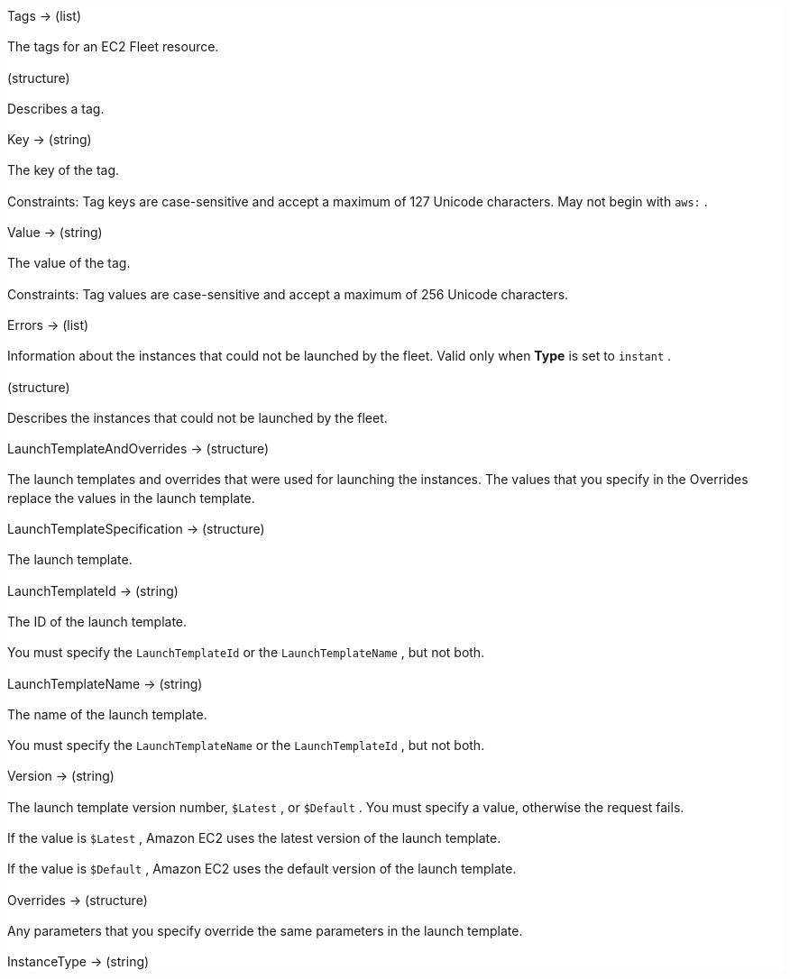 Tags -> (list)

The tags for an EC2 Fleet resource.

(structure)

Describes a tag.

Key -> (string)

The key of the tag.

Constraints: Tag keys are case-sensitive and accept a maximum of 127 Unicode characters. May not begin with `aws:` .

Value -> (string)

The value of the tag.

Constraints: Tag values are case-sensitive and accept a maximum of 256 Unicode characters.

Errors -> (list)

Information about the instances that could not be launched by the fleet. Valid only when **Type** is set to `instant` .

(structure)

Describes the instances that could not be launched by the fleet.

LaunchTemplateAndOverrides -> (structure)

The launch templates and overrides that were used for launching the instances. The values that you specify in the Overrides replace the values in the launch template.

LaunchTemplateSpecification -> (structure)

The launch template.

LaunchTemplateId -> (string)

The ID of the launch template.

You must specify the `LaunchTemplateId` or the `LaunchTemplateName` , but not both.

LaunchTemplateName -> (string)

The name of the launch template.

You must specify the `LaunchTemplateName` or the `LaunchTemplateId` , but not both.

Version -> (string)

The launch template version number, `$Latest` , or `$Default` . You must specify a value, otherwise the request fails.

If the value is `$Latest` , Amazon EC2 uses the latest version of the launch template.

If the value is `$Default` , Amazon EC2 uses the default version of the launch template.

Overrides -> (structure)

Any parameters that you specify override the same parameters in the launch template.

InstanceType -> (string)
